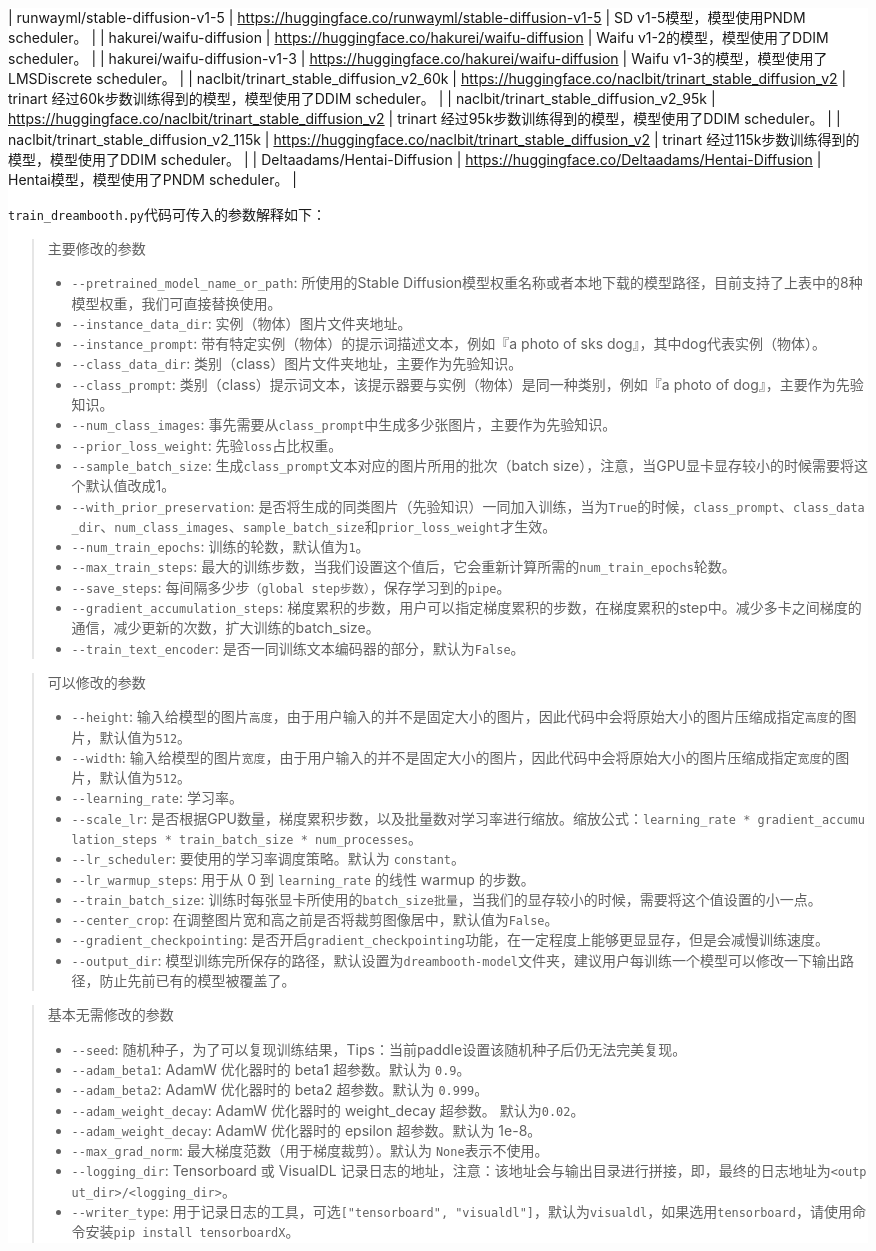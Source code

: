 | runwayml/stable-diffusion-v1-5            | https://huggingface.co/runwayml/stable-diffusion-v1-5       | SD v1-5模型，模型使用PNDM scheduler。                 |
| hakurei/waifu-diffusion                  | https://huggingface.co/hakurei/waifu-diffusion             | Waifu v1-2的模型，模型使用了DDIM scheduler。         |
| hakurei/waifu-diffusion-v1-3             | https://huggingface.co/hakurei/waifu-diffusion             | Waifu v1-3的模型，模型使用了LMSDiscrete scheduler。         |
| naclbit/trinart_stable_diffusion_v2_60k  | https://huggingface.co/naclbit/trinart_stable_diffusion_v2 | trinart 经过60k步数训练得到的模型，模型使用了DDIM scheduler。 |
| naclbit/trinart_stable_diffusion_v2_95k  | https://huggingface.co/naclbit/trinart_stable_diffusion_v2 | trinart 经过95k步数训练得到的模型，模型使用了DDIM scheduler。 |
| naclbit/trinart_stable_diffusion_v2_115k | https://huggingface.co/naclbit/trinart_stable_diffusion_v2 | trinart 经过115k步数训练得到的模型，模型使用了DDIM scheduler。 |
| Deltaadams/Hentai-Diffusion              | https://huggingface.co/Deltaadams/Hentai-Diffusion         | Hentai模型，模型使用了PNDM scheduler。                |


`train_dreambooth.py`代码可传入的参数解释如下：
> 主要修改的参数
> * `--pretrained_model_name_or_path`: 所使用的Stable Diffusion模型权重名称或者本地下载的模型路径，目前支持了上表中的8种模型权重，我们可直接替换使用。
> * `--instance_data_dir`: 实例（物体）图片文件夹地址。
> * `--instance_prompt`: 带有特定实例（物体）的提示词描述文本，例如『a photo of sks dog』，其中dog代表实例（物体）。
> * `--class_data_dir`: 类别（class）图片文件夹地址，主要作为先验知识。
> * `--class_prompt`: 类别（class）提示词文本，该提示器要与实例（物体）是同一种类别，例如『a photo of dog』，主要作为先验知识。
> * `--num_class_images`: 事先需要从`class_prompt`中生成多少张图片，主要作为先验知识。
> * `--prior_loss_weight`: 先验`loss`占比权重。
> * `--sample_batch_size`: 生成`class_prompt`文本对应的图片所用的批次（batch size），注意，当GPU显卡显存较小的时候需要将这个默认值改成1。
> * `--with_prior_preservation`: 是否将生成的同类图片（先验知识）一同加入训练，当为`True`的时候，`class_prompt`、`class_data_dir`、`num_class_images`、`sample_batch_size`和`prior_loss_weight`才生效。
> * `--num_train_epochs`: 训练的轮数，默认值为`1`。
> * `--max_train_steps`: 最大的训练步数，当我们设置这个值后，它会重新计算所需的`num_train_epochs`轮数。
> * `--save_steps`: 每间隔多少步`（global step步数）`，保存学习到的`pipe`。
> * `--gradient_accumulation_steps`: 梯度累积的步数，用户可以指定梯度累积的步数，在梯度累积的step中。减少多卡之间梯度的通信，减少更新的次数，扩大训练的batch_size。
> * `--train_text_encoder`: 是否一同训练文本编码器的部分，默认为`False`。

> 可以修改的参数
> * `--height`: 输入给模型的图片`高度`，由于用户输入的并不是固定大小的图片，因此代码中会将原始大小的图片压缩成指定`高度`的图片，默认值为`512`。
> * `--width`: 输入给模型的图片`宽度`，由于用户输入的并不是固定大小的图片，因此代码中会将原始大小的图片压缩成指定`宽度`的图片，默认值为`512`。
> * `--learning_rate`: 学习率。
> * `--scale_lr`: 是否根据GPU数量，梯度累积步数，以及批量数对学习率进行缩放。缩放公式：`learning_rate * gradient_accumulation_steps * train_batch_size * num_processes`。
> * `--lr_scheduler`: 要使用的学习率调度策略。默认为 `constant`。
> * `--lr_warmup_steps`: 用于从 0 到 `learning_rate` 的线性 warmup 的步数。
> * `--train_batch_size`: 训练时每张显卡所使用的`batch_size批量`，当我们的显存较小的时候，需要将这个值设置的小一点。
> * `--center_crop`: 在调整图片宽和高之前是否将裁剪图像居中，默认值为`False`。
> * `--gradient_checkpointing`: 是否开启`gradient_checkpointing`功能，在一定程度上能够更显显存，但是会减慢训练速度。
> * `--output_dir`: 模型训练完所保存的路径，默认设置为`dreambooth-model`文件夹，建议用户每训练一个模型可以修改一下输出路径，防止先前已有的模型被覆盖了。

> 基本无需修改的参数
> * `--seed`: 随机种子，为了可以复现训练结果，Tips：当前paddle设置该随机种子后仍无法完美复现。
> * `--adam_beta1`: AdamW 优化器时的 beta1 超参数。默认为 `0.9`。
> * `--adam_beta2`: AdamW 优化器时的 beta2 超参数。默认为 `0.999`。
> * `--adam_weight_decay`: AdamW 优化器时的 weight_decay 超参数。 默认为`0.02`。
> * `--adam_weight_decay`: AdamW 优化器时的 epsilon 超参数。默认为 1e-8。
> * `--max_grad_norm`: 最大梯度范数（用于梯度裁剪）。默认为 `None`表示不使用。
> * `--logging_dir`: Tensorboard 或 VisualDL 记录日志的地址，注意：该地址会与输出目录进行拼接，即，最终的日志地址为`<output_dir>/<logging_dir>`。
> * `--writer_type`: 用于记录日志的工具，可选`["tensorboard", "visualdl"]`，默认为`visualdl`，如果选用`tensorboard`，请使用命令安装`pip install tensorboardX`。
